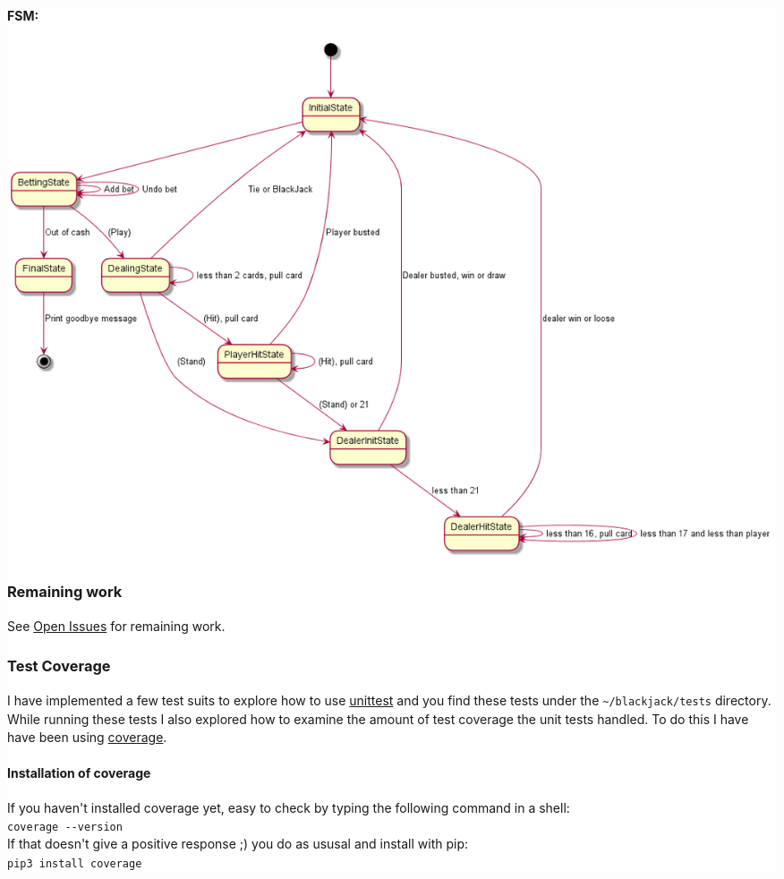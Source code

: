 **FSM:**

![](./doc/blackjackfsm_plantuml.png) 

### Remaining work
See [Open Issues](https://github.com/torbjornhedqvist/blackjack/issues) for 
remaining work.

### Test Coverage
I have implemented a few test suits to explore how to use 
[unittest](https://docs.python.org/3/library/unittest.html) and you find 
these tests under the `~/blackjack/tests` directory.  
While running these tests I also explored how to examine the amount of test 
coverage the unit tests handled. To do this I have have been using 
[coverage](https://coverage.readthedocs.io/en/coverage-4.5.1x/).  

#### Installation of coverage
If you haven't installed coverage yet, easy to check by typing the following 
command in a shell:  
`coverage --version`  
If that doesn't give a positive response ;) you do as ususal and install with 
pip:  
`pip3 install coverage`
